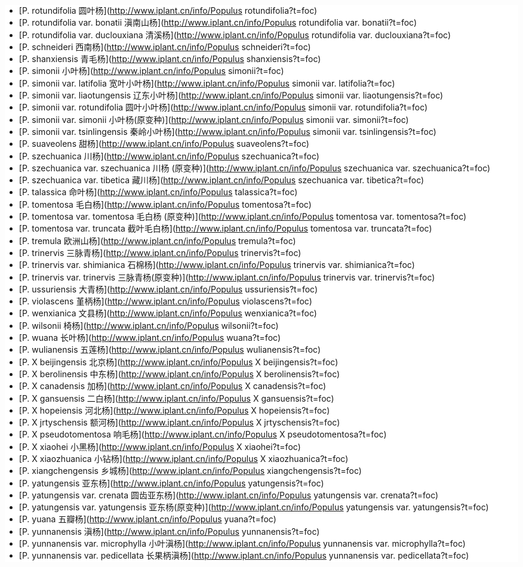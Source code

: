 * [P.  rotundifolia  圆叶杨](http://www.iplant.cn/info/Populus rotundifolia?t=foc)
* [P.  rotundifolia var. bonatii  滇南山杨](http://www.iplant.cn/info/Populus rotundifolia var. bonatii?t=foc)
* [P.  rotundifolia var. duclouxiana  清溪杨](http://www.iplant.cn/info/Populus rotundifolia var. duclouxiana?t=foc)
* [P.  schneideri  西南杨](http://www.iplant.cn/info/Populus schneideri?t=foc)
* [P.  shanxiensis  青毛杨](http://www.iplant.cn/info/Populus shanxiensis?t=foc)
* [P.  simonii  小叶杨](http://www.iplant.cn/info/Populus simonii?t=foc)
* [P.  simonii var. latifolia  宽叶小叶杨](http://www.iplant.cn/info/Populus simonii var. latifolia?t=foc)
* [P.  simonii var. liaotungensis  辽东小叶杨](http://www.iplant.cn/info/Populus simonii var. liaotungensis?t=foc)
* [P.  simonii var. rotundifolia  圆叶小叶杨](http://www.iplant.cn/info/Populus simonii var. rotundifolia?t=foc)
* [P.  simonii var. simonii  小叶杨(原变种)](http://www.iplant.cn/info/Populus simonii var. simonii?t=foc)
* [P.  simonii var. tsinlingensis  秦岭小叶杨](http://www.iplant.cn/info/Populus simonii var. tsinlingensis?t=foc)
* [P.  suaveolens  甜杨](http://www.iplant.cn/info/Populus suaveolens?t=foc)
* [P.  szechuanica  川杨](http://www.iplant.cn/info/Populus szechuanica?t=foc)
* [P.  szechuanica var. szechuanica  川杨 (原变种)](http://www.iplant.cn/info/Populus szechuanica var. szechuanica?t=foc)
* [P.  szechuanica var. tibetica  藏川杨](http://www.iplant.cn/info/Populus szechuanica var. tibetica?t=foc)
* [P.  talassica  命叶杨](http://www.iplant.cn/info/Populus talassica?t=foc)
* [P.  tomentosa  毛白杨](http://www.iplant.cn/info/Populus tomentosa?t=foc)
* [P.  tomentosa var. tomentosa  毛白杨 (原变种)](http://www.iplant.cn/info/Populus tomentosa var. tomentosa?t=foc)
* [P.  tomentosa var. truncata  截叶毛白杨](http://www.iplant.cn/info/Populus tomentosa var. truncata?t=foc)
* [P.  tremula  欧洲山杨](http://www.iplant.cn/info/Populus tremula?t=foc)
* [P.  trinervis  三脉青杨](http://www.iplant.cn/info/Populus trinervis?t=foc)
* [P.  trinervis var. shimianica  石棉杨](http://www.iplant.cn/info/Populus trinervis var. shimianica?t=foc)
* [P.  trinervis var. trinervis  三脉青杨(原变种)](http://www.iplant.cn/info/Populus trinervis var. trinervis?t=foc)
* [P.  ussuriensis  大青杨](http://www.iplant.cn/info/Populus ussuriensis?t=foc)
* [P.  violascens  堇柄杨](http://www.iplant.cn/info/Populus violascens?t=foc)
* [P.  wenxianica  文县杨](http://www.iplant.cn/info/Populus wenxianica?t=foc)
* [P.  wilsonii  椅杨](http://www.iplant.cn/info/Populus wilsonii?t=foc)
* [P.  wuana  长叶杨](http://www.iplant.cn/info/Populus wuana?t=foc)
* [P.  wulianensis  五莲杨](http://www.iplant.cn/info/Populus wulianensis?t=foc)
* [P.  X beijingensis  北京杨](http://www.iplant.cn/info/Populus X beijingensis?t=foc)
* [P.  X berolinensis  中东杨](http://www.iplant.cn/info/Populus X berolinensis?t=foc)
* [P.  X canadensis  加杨](http://www.iplant.cn/info/Populus X canadensis?t=foc)
* [P.  X gansuensis  二白杨](http://www.iplant.cn/info/Populus X gansuensis?t=foc)
* [P.  X hopeiensis  河北杨](http://www.iplant.cn/info/Populus X hopeiensis?t=foc)
* [P.  X jrtyschensis  额河杨](http://www.iplant.cn/info/Populus X jrtyschensis?t=foc)
* [P.  X pseudotomentosa  响毛杨](http://www.iplant.cn/info/Populus X pseudotomentosa?t=foc)
* [P.  X xiaohei  小黑杨](http://www.iplant.cn/info/Populus X xiaohei?t=foc)
* [P.  X xiaozhuanica  小钻杨](http://www.iplant.cn/info/Populus X xiaozhuanica?t=foc)
* [P.  xiangchengensis  乡城杨](http://www.iplant.cn/info/Populus xiangchengensis?t=foc)
* [P.  yatungensis  亚东杨](http://www.iplant.cn/info/Populus yatungensis?t=foc)
* [P.  yatungensis var. crenata  圆齿亚东杨](http://www.iplant.cn/info/Populus yatungensis var. crenata?t=foc)
* [P.  yatungensis var. yatungensis  亚东杨(原变种)](http://www.iplant.cn/info/Populus yatungensis var. yatungensis?t=foc)
* [P.  yuana  五瓣杨](http://www.iplant.cn/info/Populus yuana?t=foc)
* [P.  yunnanensis  滇杨](http://www.iplant.cn/info/Populus yunnanensis?t=foc)
* [P.  yunnanensis var. microphylla  小叶滇杨](http://www.iplant.cn/info/Populus yunnanensis var. microphylla?t=foc)
* [P.  yunnanensis var. pedicellata  长果柄滇杨](http://www.iplant.cn/info/Populus yunnanensis var. pedicellata?t=foc)